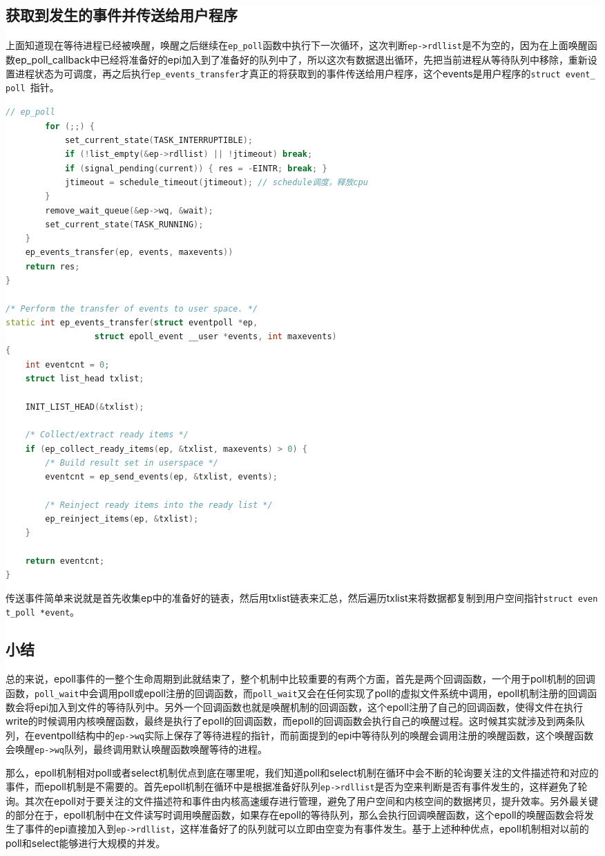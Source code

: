## 获取到发生的事件并传送给用户程序
上面知道现在等待进程已经被唤醒，唤醒之后继续在`ep_poll`函数中执行下一次循环，这次判断`ep->rdllist`是不为空的，因为在上面唤醒函数ep_poll_callback中已经将准备好的epi加入到了准备好的队列中了，所以这次有数据退出循环，先把当前进程从等待队列中移除，重新设置进程状态为可调度，再之后执行`ep_events_transfer`才真正的将获取到的事件传送给用户程序，这个events是用户程序的`struct event_poll `指针。
```c++
// ep_poll
		for (;;) {
			set_current_state(TASK_INTERRUPTIBLE);
			if (!list_empty(&ep->rdllist) || !jtimeout) break;
			if (signal_pending(current)) { res = -EINTR; break; }
			jtimeout = schedule_timeout(jtimeout); // schedule调度，释放cpu
		}
		remove_wait_queue(&ep->wq, &wait);
		set_current_state(TASK_RUNNING);
	}
    ep_events_transfer(ep, events, maxevents))
	return res;
}

/* Perform the transfer of events to user space. */
static int ep_events_transfer(struct eventpoll *ep,
			      struct epoll_event __user *events, int maxevents)
{
	int eventcnt = 0;
	struct list_head txlist;

	INIT_LIST_HEAD(&txlist);

	/* Collect/extract ready items */
	if (ep_collect_ready_items(ep, &txlist, maxevents) > 0) {
		/* Build result set in userspace */
		eventcnt = ep_send_events(ep, &txlist, events);

		/* Reinject ready items into the ready list */
		ep_reinject_items(ep, &txlist);
	}

	return eventcnt;
}
```
传送事件简单来说就是首先收集ep中的准备好的链表，然后用txlist链表来汇总，然后遍历txlist来将数据都复制到用户空间指针`struct event_poll *event`。

## 小结
总的来说，epoll事件的一整个生命周期到此就结束了，整个机制中比较重要的有两个方面，首先是两个回调函数，一个用于poll机制的回调函数，`poll_wait`中会调用poll或epoll注册的回调函数，而`poll_wait`又会在任何实现了poll的虚拟文件系统中调用，epoll机制注册的回调函数会将epi加入到文件的等待队列中。另外一个回调函数也就是唤醒机制的回调函数，这个epoll注册了自己的回调函数，使得文件在执行write的时候调用内核唤醒函数，最终是执行了epoll的回调函数，而epoll的回调函数会执行自己的唤醒过程。这时候其实就涉及到两条队列，在eventpoll结构中的`ep->wq`实际上保存了等待进程的指针，而前面提到的epi中等待队列的唤醒会调用注册的唤醒函数，这个唤醒函数会唤醒`ep->wq`队列，最终调用默认唤醒函数唤醒等待的进程。

那么，epoll机制相对poll或者select机制优点到底在哪里呢，我们知道poll和select机制在循环中会不断的轮询要关注的文件描述符和对应的事件，而epoll机制是不需要的。首先epoll机制在循环中是根据准备好队列`ep->rdllist`是否为空来判断是否有事件发生的，这样避免了轮询。其次在epoll对于要关注的文件描述符和事件由内核高速缓存进行管理，避免了用户空间和内核空间的数据拷贝，提升效率。另外最关键的部分在于，epoll机制中在文件读写时调用唤醒函数，如果存在epoll的等待队列，那么会执行回调唤醒函数，这个epoll的唤醒函数会将发生了事件的epi直接加入到`ep->rdllist`，这样准备好了的队列就可以立即由空变为有事件发生。基于上述种种优点，epoll机制相对以前的poll和select能够进行大规模的并发。
